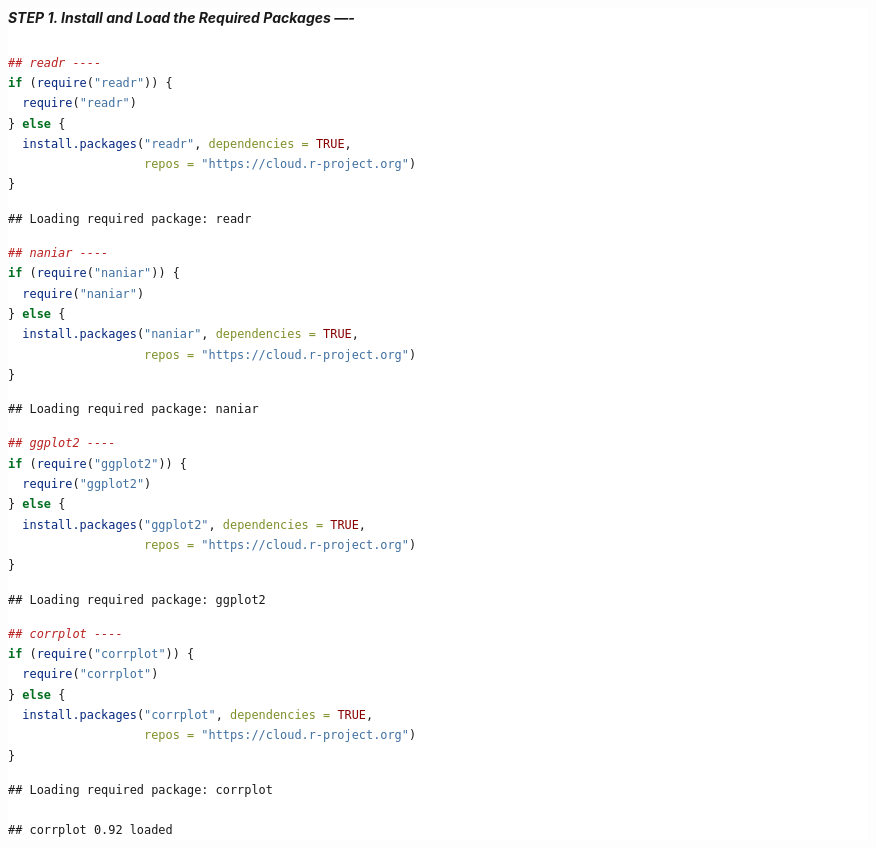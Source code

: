 ##### STEP 1. Install and Load the Required Packages —-

``` r
## readr ----
if (require("readr")) {
  require("readr")
} else {
  install.packages("readr", dependencies = TRUE,
                   repos = "https://cloud.r-project.org")
}
```

    ## Loading required package: readr

``` r
## naniar ----
if (require("naniar")) {
  require("naniar")
} else {
  install.packages("naniar", dependencies = TRUE,
                   repos = "https://cloud.r-project.org")
}
```

    ## Loading required package: naniar

``` r
## ggplot2 ----
if (require("ggplot2")) {
  require("ggplot2")
} else {
  install.packages("ggplot2", dependencies = TRUE,
                   repos = "https://cloud.r-project.org")
}
```

    ## Loading required package: ggplot2

``` r
## corrplot ----
if (require("corrplot")) {
  require("corrplot")
} else {
  install.packages("corrplot", dependencies = TRUE,
                   repos = "https://cloud.r-project.org")
}
```

    ## Loading required package: corrplot

    ## corrplot 0.92 loaded
